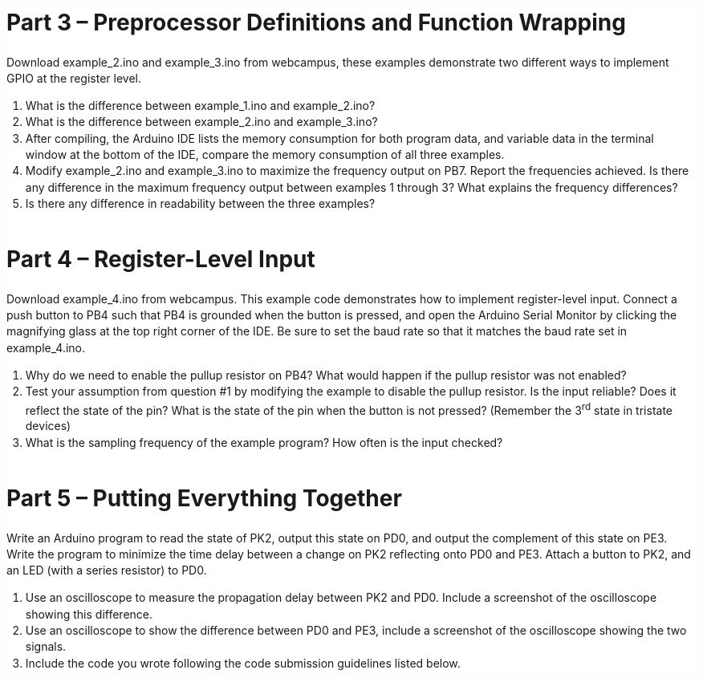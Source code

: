 <h1>Part 3 – Preprocessor Definitions and Function Wrapping</h1>

Download example_2.ino and example_3.ino from webcampus, these examples demonstrate two different ways to implement GPIO at the register level.

<ol>

 <li>What is the difference between example_1.ino and example_2.ino?</li>

 <li>What is the difference between example_2.ino and example_3.ino?</li>

 <li>After compiling, the Arduino IDE lists the memory consumption for both program data, and variable data in the terminal window at the bottom of the IDE, compare the memory consumption of all three examples.</li>

 <li>Modify example_2.ino and example_3.ino to maximize the frequency output on PB7. Report the frequencies achieved. Is there any difference in the maximum frequency output between examples 1 through 3? What explains the frequency differences?</li>

 <li>Is there any difference in readability between the three examples?</li>

</ol>

<h1>Part 4 – Register-Level Input</h1>

Download example_4.ino from webcampus. This example code demonstrates how to implement register-level input. Connect a push button to PB4 such that PB4 is grounded when the button is pressed, and open the Arduino Serial Monitor by clicking the magnifying glass at the top right corner of the IDE. Be sure to set the baud rate so that it matches the baud rate set in example_4.ino.

<ol>

 <li>Why do we need to enable the pullup resistor on PB4? What would happen if the pullup resistor was not enabled?</li>

 <li>Test your assumption from question #1 by modifying the example to disable the pullup resistor. Is the input reliable? Does it reflect the state of the pin? What is the state of the pin when the button is not pressed? (Remember the 3<sup>rd</sup> state in tristate devices)</li>

 <li>What is the sampling frequency of the example program? How often is the input checked?</li>

</ol>

<h1>Part 5 – Putting Everything Together</h1>

Write an Arduino program to read the state of PK2, output this state on PD0, and output the complement of this state on PE3. Write the program to minimize the time delay between a change on PK2 reflecting onto PD0 and PE3. Attach a button to PK2, and an LED (with a series resistor) to PD0.

<ol>

 <li>Use an oscilloscope to measure the propagation delay between PK2 and PD0. Include a screenshot of the oscilloscope showing this difference.</li>

 <li>Use an oscilloscope to show the difference between PD0 and PE3, include a screenshot of the oscilloscope showing the two signals.</li>

 <li>Include the code you wrote following the code submission guidelines listed below.</li>

</ol>